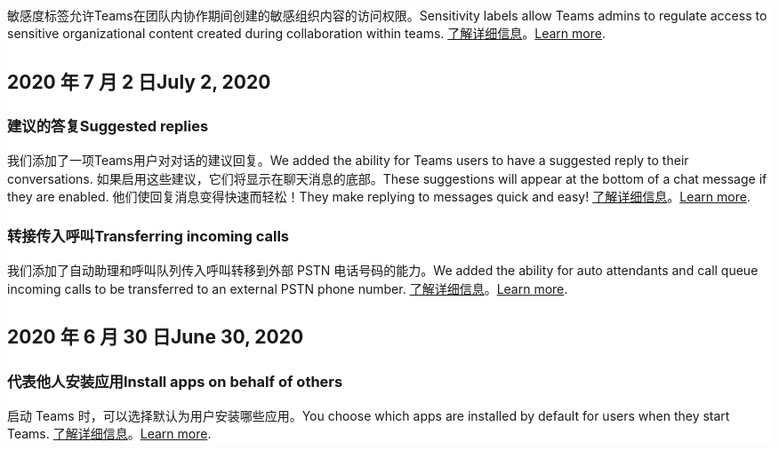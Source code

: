 <span data-ttu-id="4552f-385">敏感度标签允许Teams在团队内协作期间创建的敏感组织内容的访问权限。</span><span class="sxs-lookup"><span data-stu-id="4552f-385">Sensitivity labels allow Teams admins to regulate access to sensitive organizational content created during collaboration within teams.</span></span> <span data-ttu-id="4552f-386">[了解详细信息](/microsoftteams/sensitivity-labels)。</span><span class="sxs-lookup"><span data-stu-id="4552f-386">[Learn more](/microsoftteams/sensitivity-labels).</span></span>

## <a name="july-2-2020"></a><span data-ttu-id="4552f-387">2020 年 7 月 2 日</span><span class="sxs-lookup"><span data-stu-id="4552f-387">July 2, 2020</span></span>

### <a name="suggested-replies"></a><span data-ttu-id="4552f-388">建议的答复</span><span class="sxs-lookup"><span data-stu-id="4552f-388">Suggested replies</span></span>

<span data-ttu-id="4552f-389">我们添加了一项Teams用户对对话的建议回复。</span><span class="sxs-lookup"><span data-stu-id="4552f-389">We added the ability for Teams users to have a suggested reply to their conversations.</span></span> <span data-ttu-id="4552f-390">如果启用这些建议，它们将显示在聊天消息的底部。</span><span class="sxs-lookup"><span data-stu-id="4552f-390">These suggestions will appear at the bottom of a chat message if they are enabled.</span></span> <span data-ttu-id="4552f-391">他们使回复消息变得快速而轻松！</span><span class="sxs-lookup"><span data-stu-id="4552f-391">They make replying to messages quick and easy!</span></span> <span data-ttu-id="4552f-392">[了解详细信息](/microsoftteams/messaging-policies-in-teams#messaging-policy-settings)。</span><span class="sxs-lookup"><span data-stu-id="4552f-392">[Learn more](/microsoftteams/messaging-policies-in-teams#messaging-policy-settings).</span></span>

### <a name="transferring-incoming-calls"></a><span data-ttu-id="4552f-393">转接传入呼叫</span><span class="sxs-lookup"><span data-stu-id="4552f-393">Transferring incoming calls</span></span>

<span data-ttu-id="4552f-394">我们添加了自动助理和呼叫队列传入呼叫转移到外部 PSTN 电话号码的能力。</span><span class="sxs-lookup"><span data-stu-id="4552f-394">We added the ability for auto attendants and call queue incoming calls to be transferred to an external PSTN phone number.</span></span> <span data-ttu-id="4552f-395">[了解详细信息](/microsoftteams/business-voice/create-a-phone-system-auto-attendant-smb)。</span><span class="sxs-lookup"><span data-stu-id="4552f-395">[Learn more](/microsoftteams/business-voice/create-a-phone-system-auto-attendant-smb).</span></span>

## <a name="june-30-2020"></a><span data-ttu-id="4552f-396">2020 年 6 月 30 日</span><span class="sxs-lookup"><span data-stu-id="4552f-396">June 30, 2020</span></span>

### <a name="install-apps-on-behalf-of-others"></a><span data-ttu-id="4552f-397">代表他人安装应用</span><span class="sxs-lookup"><span data-stu-id="4552f-397">Install apps on behalf of others</span></span>

<span data-ttu-id="4552f-398">启动 Teams 时，可以选择默认为用户安装哪些应用。</span><span class="sxs-lookup"><span data-stu-id="4552f-398">You choose which apps are installed by default for users when they start Teams.</span></span> <span data-ttu-id="4552f-399">[了解详细信息](/microsoftteams/teams-app-setup-policies)。</span><span class="sxs-lookup"><span data-stu-id="4552f-399">[Learn more](/microsoftteams/teams-app-setup-policies).</span></span>
